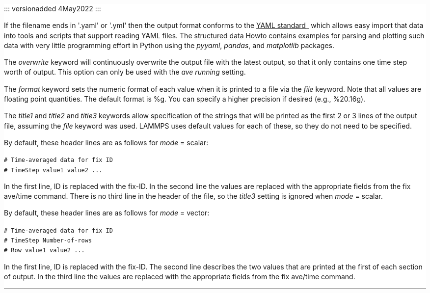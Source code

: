 ::: versionadded
4May2022
:::

If the filename ends in \'.yaml\' or \'.yml\' then the output format
conforms to the [YAML standard](https://yaml.org/)\_ which allows easy
import that data into tools and scripts that support reading YAML files.
The [structured data Howto](Howto_structured_data) contains examples for
parsing and plotting such data with very little programming effort in
Python using the *pyyaml*, *pandas*, and *matplotlib* packages.

The *overwrite* keyword will continuously overwrite the output file with
the latest output, so that it only contains one time step worth of
output. This option can only be used with the *ave running* setting.

The *format* keyword sets the numeric format of each value when it is
printed to a file via the *file* keyword. Note that all values are
floating point quantities. The default format is %g. You can specify a
higher precision if desired (e.g., %20.16g).

The *title1* and *title2* and *title3* keywords allow specification of
the strings that will be printed as the first 2 or 3 lines of the output
file, assuming the *file* keyword was used. LAMMPS uses default values
for each of these, so they do not need to be specified.

By default, these header lines are as follows for *mode* = scalar:

    # Time-averaged data for fix ID
    # TimeStep value1 value2 ...

In the first line, ID is replaced with the fix-ID. In the second line
the values are replaced with the appropriate fields from the fix
ave/time command. There is no third line in the header of the file, so
the *title3* setting is ignored when *mode* = scalar.

By default, these header lines are as follows for *mode* = vector:

    # Time-averaged data for fix ID
    # TimeStep Number-of-rows
    # Row value1 value2 ...

In the first line, ID is replaced with the fix-ID. The second line
describes the two values that are printed at the first of each section
of output. In the third line the values are replaced with the
appropriate fields from the fix ave/time command.

------------------------------------------------------------------------
